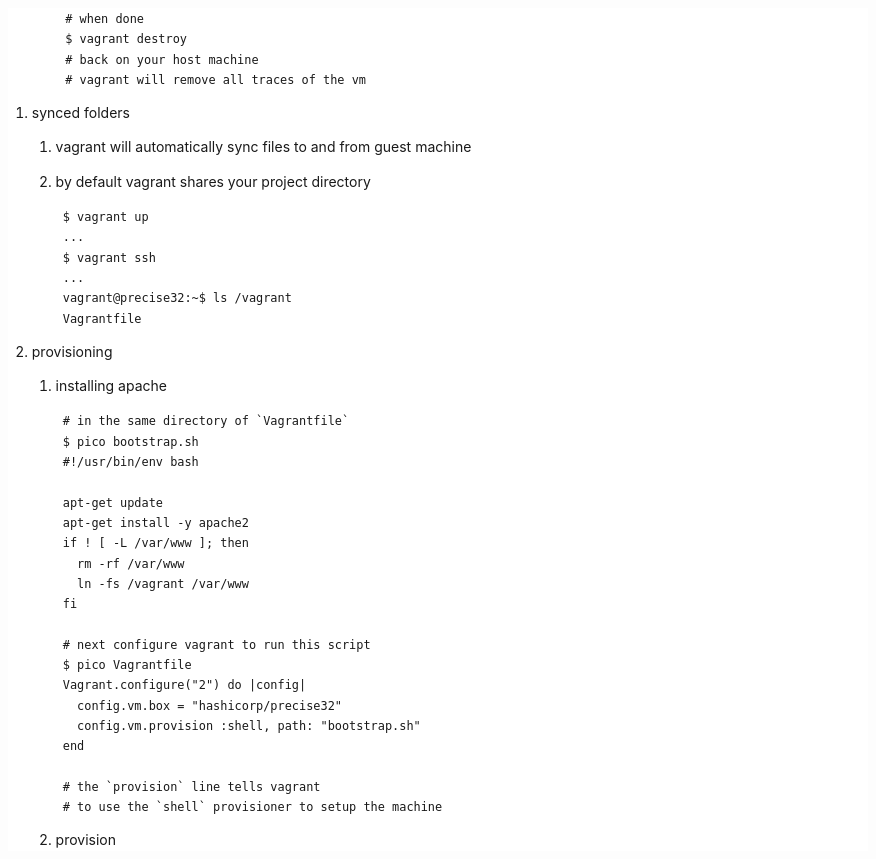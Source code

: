            # when done
            $ vagrant destroy
            # back on your host machine
            # vagrant will remove all traces of the vm

1. synced folders

    1. vagrant will automatically sync files to and from guest machine

    1. by default vagrant shares your project directory

            $ vagrant up
            ...
            $ vagrant ssh
            ...
            vagrant@precise32:~$ ls /vagrant
            Vagrantfile

1. provisioning

    1. installing apache

            # in the same directory of `Vagrantfile`
            $ pico bootstrap.sh
            #!/usr/bin/env bash

            apt-get update
            apt-get install -y apache2
            if ! [ -L /var/www ]; then
              rm -rf /var/www
              ln -fs /vagrant /var/www
            fi

            # next configure vagrant to run this script
            $ pico Vagrantfile
            Vagrant.configure("2") do |config|
              config.vm.box = "hashicorp/precise32"
              config.vm.provision :shell, path: "bootstrap.sh"
            end

            # the `provision` line tells vagrant
            # to use the `shell` provisioner to setup the machine

    1. provision
